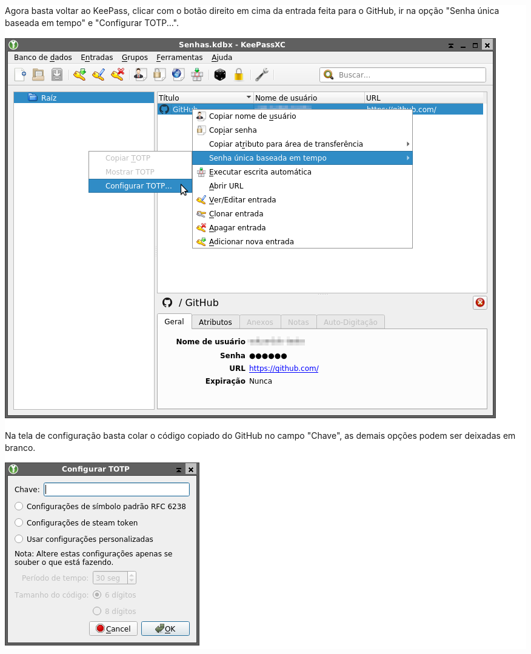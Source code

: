 Agora basta voltar ao KeePass, clicar com o botão direito em cima da entrada feita para o GitHub, ir na opção "Senha única baseada em tempo" e "Configurar TOTP...".

![Acessando a configuração do TOTP no KeePassXC](2fa-5.png)

Na tela de configuração basta colar o código copiado do GitHub no campo "Chave", as demais opções podem ser deixadas em branco.

![Configuração do TOTP](2fa-6.png)

